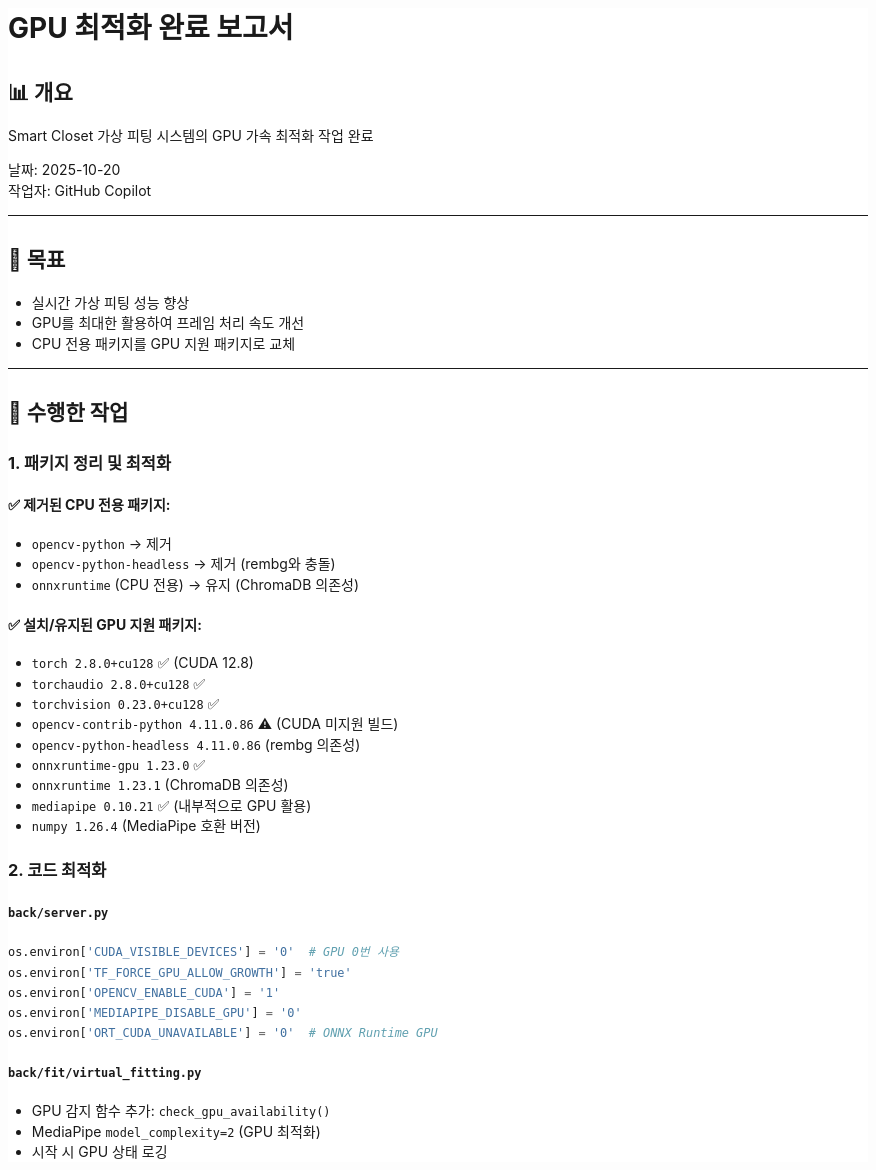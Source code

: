 # GPU 최적화 완료 보고서

## 📊 개요
Smart Closet 가상 피팅 시스템의 GPU 가속 최적화 작업 완료

날짜: 2025-10-20  
작업자: GitHub Copilot

---

## 🎯 목표
- 실시간 가상 피팅 성능 향상
- GPU를 최대한 활용하여 프레임 처리 속도 개선
- CPU 전용 패키지를 GPU 지원 패키지로 교체

---

## 🔧 수행한 작업

### 1. 패키지 정리 및 최적화

#### ✅ 제거된 CPU 전용 패키지:
- `opencv-python` → 제거
- `opencv-python-headless` → 제거 (rembg와 충돌)
- `onnxruntime` (CPU 전용) → 유지 (ChromaDB 의존성)

#### ✅ 설치/유지된 GPU 지원 패키지:
- `torch 2.8.0+cu128` ✅ (CUDA 12.8)
- `torchaudio 2.8.0+cu128` ✅
- `torchvision 0.23.0+cu128` ✅
- `opencv-contrib-python 4.11.0.86` ⚠️ (CUDA 미지원 빌드)
- `opencv-python-headless 4.11.0.86` (rembg 의존성)
- `onnxruntime-gpu 1.23.0` ✅
- `onnxruntime 1.23.1` (ChromaDB 의존성)
- `mediapipe 0.10.21` ✅ (내부적으로 GPU 활용)
- `numpy 1.26.4` (MediaPipe 호환 버전)

### 2. 코드 최적화

#### `back/server.py`
```python
os.environ['CUDA_VISIBLE_DEVICES'] = '0'  # GPU 0번 사용
os.environ['TF_FORCE_GPU_ALLOW_GROWTH'] = 'true'
os.environ['OPENCV_ENABLE_CUDA'] = '1'
os.environ['MEDIAPIPE_DISABLE_GPU'] = '0'
os.environ['ORT_CUDA_UNAVAILABLE'] = '0'  # ONNX Runtime GPU
```

#### `back/fit/virtual_fitting.py`
- GPU 감지 함수 추가: `check_gpu_availability()`
- MediaPipe `model_complexity=2` (GPU 최적화)
- 시작 시 GPU 상태 로깅
